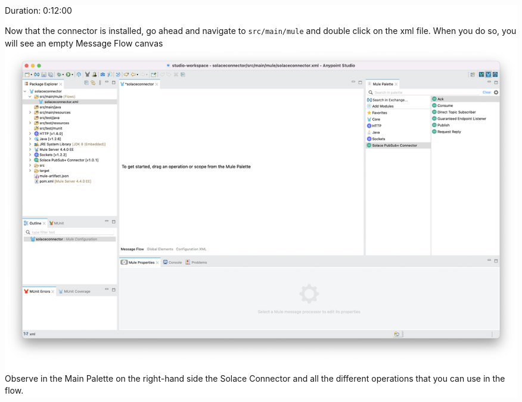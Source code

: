 Duration: 0:12:00

Now that the connector is installed, go ahead and navigate to `src/main/mule` and double click on the xml file. When you do so, you will see an empty Message Flow canvas
![mainxml](img/flow-screen-1.png "mainxml")

Observe in the Main Palette on the right-hand side the Solace Connector and all the different operations that you can use in the flow.